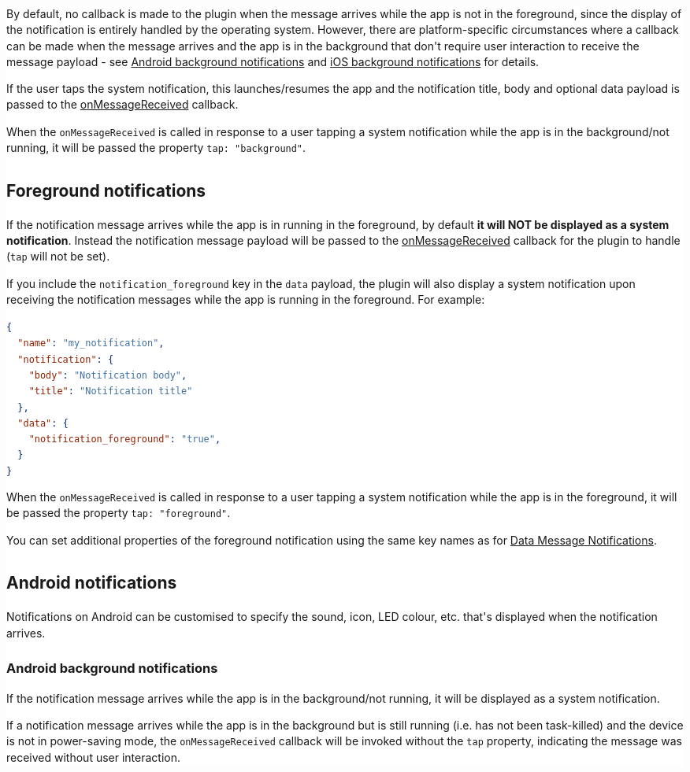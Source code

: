 By default, no callback is made to the plugin when the message arrives while the app is not in the foreground, since the display of the notification is entirely handled by the operating system.
However, there are platform-specific circumstances where a callback can be made when the message arrives and the app is in the background that don't require user interaction to receive the message payload - see [Android background notifications](#android-background-notifications) and [iOS background notifications](#ios-background-notifications) for details.

If the user taps the system notification, this launches/resumes the app and the notification title, body and optional data payload is passed to the [onMessageReceived](#onMessageReceived) callback.

When the `onMessageReceived` is called in response to a user tapping a system notification while the app is in the background/not running, it will be passed the property `tap: "background"`.


## Foreground notifications
If the notification message arrives while the app is in running in the foreground, by default **it will NOT be displayed as a system notification**.
Instead the notification message payload will be passed to the [onMessageReceived](#onMessageReceived) callback for the plugin to handle (`tap` will not be set).

If you include the `notification_foreground` key in the `data` payload, the plugin will also display a system notification upon receiving the notification messages while the app is running in the foreground.
For example:

```json
{
  "name": "my_notification",
  "notification": {
    "body": "Notification body",
    "title": "Notification title"
  },
  "data": {
    "notification_foreground": "true",
  }
}
```

When the `onMessageReceived` is called in response to a user tapping a system notification while the app is in the foreground, it will be passed the property `tap: "foreground"`.

You can set additional properties of the foreground notification using the same key names as for [Data Message Notifications](#data-message-notification-keys).

## Android notifications
Notifications on Android can be customised to specify the sound, icon, LED colour, etc. that's displayed when the notification arrives.

### Android background notifications
If the notification message arrives while the app is in the background/not running, it will be displayed as a system notification.

If a notification message arrives while the app is in the background but is still running (i.e. has not been task-killed) and the device is not in power-saving mode, the `onMessageReceived` callback will be invoked without the `tap` property, indicating the message was received without user interaction.
